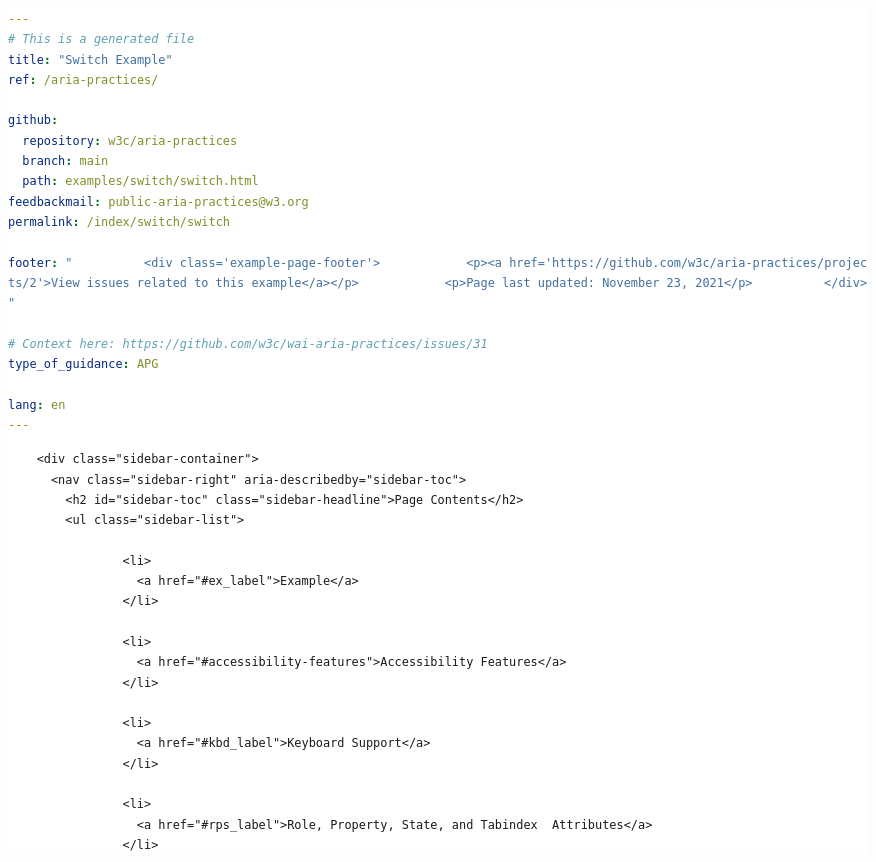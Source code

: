 ```yaml
---
# This is a generated file
title: "Switch Example"
ref: /aria-practices/

github:
  repository: w3c/aria-practices
  branch: main
  path: examples/switch/switch.html
feedbackmail: public-aria-practices@w3.org
permalink: /index/switch/switch

footer: "          <div class='example-page-footer'>            <p><a href='https://github.com/w3c/aria-practices/projects/2'>View issues related to this example</a></p>            <p>Page last updated: November 23, 2021</p>          </div>        "

# Context here: https://github.com/w3c/wai-aria-practices/issues/31
type_of_guidance: APG

lang: en
---
```

<script src="../js/examples.js"></script>
<script src="../js/highlight.pack.js"></script>
<script src="../js/app.js"></script>

<link href="css/switch.css" rel="stylesheet" />
<script src="js/switch.js" type="text/javascript"></script>


<link rel="stylesheet" href="{{ site.baseurl }}/content-assets/wai-aria-practices/styles.css">

<link rel="stylesheet" href="{{ site.baseurl }}/index/css/github.css">

<div>

        <div class="sidebar-container">
          <nav class="sidebar-right" aria-describedby="sidebar-toc">
            <h2 id="sidebar-toc" class="sidebar-headline">Page Contents</h2>
            <ul class="sidebar-list">
              
                    <li>
                      <a href="#ex_label">Example</a>
                    </li>
                   
                    <li>
                      <a href="#accessibility-features">Accessibility Features</a>
                    </li>
                   
                    <li>
                      <a href="#kbd_label">Keyboard Support</a>
                    </li>
                   
                    <li>
                      <a href="#rps_label">Role, Property, State, and Tabindex  Attributes</a>
                    </li>
                   